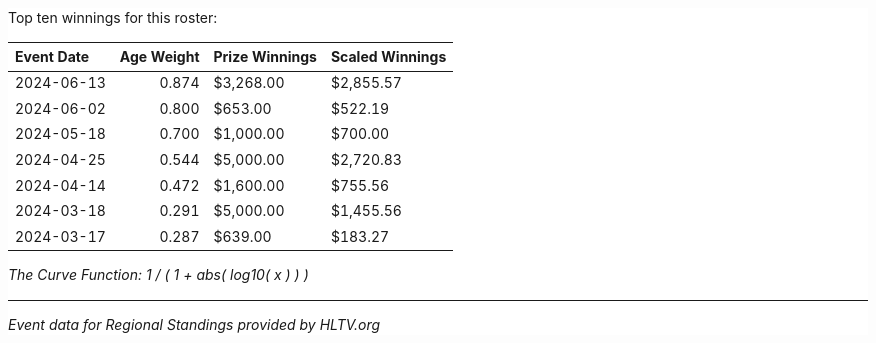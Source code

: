 Top ten winnings for this roster:<br />

| Event Date | Age Weight | Prize Winnings | Scaled Winnings |
| :- | -: | :- | :- |
| 2024-06-13 |      0.874 | $3,268.00      | $2,855.57       |
| 2024-06-02 |      0.800 | $653.00        | $522.19         |
| 2024-05-18 |      0.700 | $1,000.00      | $700.00         |
| 2024-04-25 |      0.544 | $5,000.00      | $2,720.83       |
| 2024-04-14 |      0.472 | $1,600.00      | $755.56         |
| 2024-03-18 |      0.291 | $5,000.00      | $1,455.56       |
| 2024-03-17 |      0.287 | $639.00        | $183.27         |


<span id="curveFunction"></span>_The Curve Function: 1 / ( 1 + abs( log10( x ) ) )_<br />

---
_Event data for Regional Standings provided by HLTV.org_<br />
